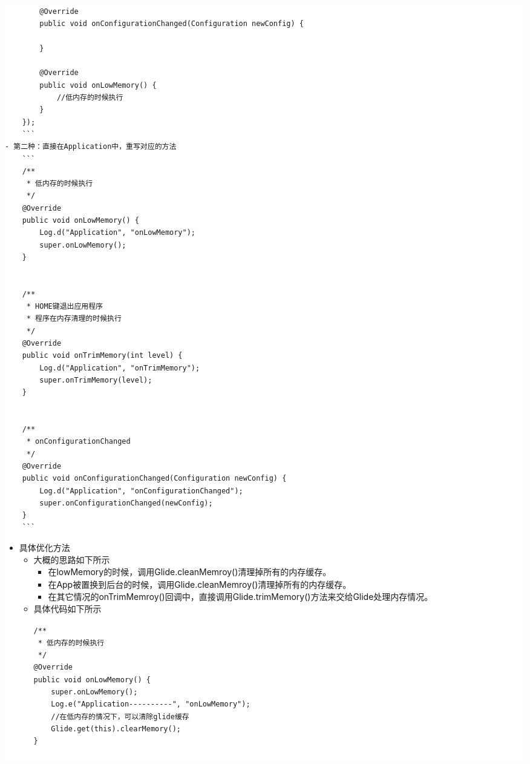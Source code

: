             @Override
            public void onConfigurationChanged(Configuration newConfig) {
        
            }
        
            @Override
            public void onLowMemory() {
                //低内存的时候执行
            }
        });
        ```
    - 第二种：直接在Application中，重写对应的方法
        ```
        /**
         * 低内存的时候执行
         */
        @Override
        public void onLowMemory() {
            Log.d("Application", "onLowMemory");
            super.onLowMemory();
        }
        
        
        /**
         * HOME键退出应用程序
         * 程序在内存清理的时候执行
         */
        @Override
        public void onTrimMemory(int level) {
            Log.d("Application", "onTrimMemory");
            super.onTrimMemory(level);
        }
        
        
        /**
         * onConfigurationChanged
         */
        @Override
        public void onConfigurationChanged(Configuration newConfig) {
            Log.d("Application", "onConfigurationChanged");
            super.onConfigurationChanged(newConfig);
        }
        ```
- 具体优化方法
    - 大概的思路如下所示
        - 在lowMemory的时候，调用Glide.cleanMemroy()清理掉所有的内存缓存。
        - 在App被置换到后台的时候，调用Glide.cleanMemroy()清理掉所有的内存缓存。
        - 在其它情况的onTrimMemroy()回调中，直接调用Glide.trimMemory()方法来交给Glide处理内存情况。
    - 具体代码如下所示
        ```
        /**
         * 低内存的时候执行
         */
        @Override
        public void onLowMemory() {
            super.onLowMemory();
            Log.e("Application----------", "onLowMemory");
            //在低内存的情况下，可以清除glide缓存
            Glide.get(this).clearMemory();
        }
        